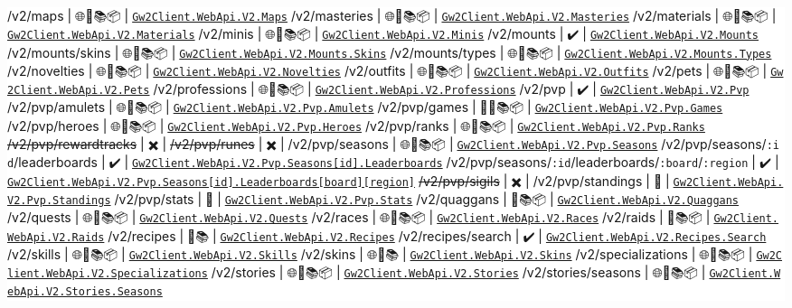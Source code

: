  /v2/maps | 🌐📄📚📦 | [`Gw2Client.WebApi.V2.Maps`](../api/Gw2Sharp.WebApi.V2.Clients.MapsClient.html)
 /v2/masteries | 🌐📄📚📦 | [`Gw2Client.WebApi.V2.Masteries`](../api/Gw2Sharp.WebApi.V2.Clients.MasteriesClient.html)
 /v2/materials | 🌐📄📚📦 | [`Gw2Client.WebApi.V2.Materials`](../api/Gw2Sharp.WebApi.V2.Clients.MaterialsClient.html)
 /v2/minis | 🌐📄📚📦 | [`Gw2Client.WebApi.V2.Minis`](../api/Gw2Sharp.WebApi.V2.Clients.MinisClient.html)
 /v2/mounts | ✔️ | [`Gw2Client.WebApi.V2.Mounts`](../api/Gw2Sharp.WebApi.V2.Clients.MountsClient.html)
 /v2/mounts/skins | 🌐📄📚📦 | [`Gw2Client.WebApi.V2.Mounts.Skins`](../api/Gw2Sharp.WebApi.V2.Clients.MountsSkinsClient.html)
 /v2/mounts/types | 🌐📄📚📦 | [`Gw2Client.WebApi.V2.Mounts.Types`](../api/Gw2Sharp.WebApi.V2.Clients.MountsTypesClient.html)
 /v2/novelties | 🌐📄📚📦 | [`Gw2Client.WebApi.V2.Novelties`](../api/Gw2Sharp.WebApi.V2.Clients.NoveltiesClient.html)
 /v2/outfits | 🌐📄📚📦 | [`Gw2Client.WebApi.V2.Outfits`](../api/Gw2Sharp.WebApi.V2.Clients.OutfitsClient.html)
 /v2/pets | 🌐📄📚📦 | [`Gw2Client.WebApi.V2.Pets`](../api/Gw2Sharp.WebApi.V2.Clients.PetsClient.html)
 /v2/professions | 🌐📄📚📦 | [`Gw2Client.WebApi.V2.Professions`](../api/Gw2Sharp.WebApi.V2.Clients.ProfessionsClient.html)
 /v2/pvp | ✔️ | [`Gw2Client.WebApi.V2.Pvp`](../api/Gw2Sharp.WebApi.V2.Clients.PvpClient.html)
 /v2/pvp/amulets | 🌐📄📚📦 | [`Gw2Client.WebApi.V2.Pvp.Amulets`](../api/Gw2Sharp.WebApi.V2.Clients.PvpAmuletsClient.html)
 /v2/pvp/games | 🔑📄📚📦 | [`Gw2Client.WebApi.V2.Pvp.Games`](../api/Gw2Sharp.WebApi.V2.Clients.PvpGamesClient.html)
 /v2/pvp/heroes | 🌐📄📚📦 | [`Gw2Client.WebApi.V2.Pvp.Heroes`](../api/Gw2Sharp.WebApi.V2.Clients.PvpHeroesClient.html)
 /v2/pvp/ranks | 🌐📄📚📦 | [`Gw2Client.WebApi.V2.Pvp.Ranks`](../api/Gw2Sharp.WebApi.V2.Clients.PvpRanksClient.html)
 ~~/v2/pvp/rewardtracks~~ | ✖️ |
 ~~/v2/pvp/runes~~ | ✖️ |
 /v2/pvp/seasons | 🌐📄📚📦 | [`Gw2Client.WebApi.V2.Pvp.Seasons`](../api/Gw2Sharp.WebApi.V2.Clients.PvpSeasonsClient.html)
 /v2/pvp/seasons/`:id`/leaderboards | ✔️ | [`Gw2Client.WebApi.V2.Pvp.Seasons[id].Leaderboards`](../api/Gw2Sharp.WebApi.V2.Clients.PvpSeasonsLeaderboardsClient.html)
 /v2/pvp/seasons/`:id`/leaderboards/`:board`/`:region` | ✔️ | [`Gw2Client.WebApi.V2.Pvp.Seasons[id].Leaderboards[board][region]`](../api/Gw2Sharp.WebApi.V2.Clients.PvpSeasonsLeaderboardsRegionIdClient.html)
 ~~/v2/pvp/sigils~~ | ✖️ |
 /v2/pvp/standings | 🔑 | [`Gw2Client.WebApi.V2.Pvp.Standings`](../api/Gw2Sharp.WebApi.V2.Clients.PvpStandingsClient.html)
 /v2/pvp/stats | 🔑 | [`Gw2Client.WebApi.V2.Pvp.Stats`](../api/Gw2Sharp.WebApi.V2.Clients.PvpStatsClient.html)
 /v2/quaggans | 📄📚📦 | [`Gw2Client.WebApi.V2.Quaggans`](../api/Gw2Sharp.WebApi.V2.Clients.QuaggansClient.html)
 /v2/quests | 🌐📄📚📦 | [`Gw2Client.WebApi.V2.Quests`](../api/Gw2Sharp.WebApi.V2.Clients.QuestsClient.html)
 /v2/races | 🌐📄📚📦 | [`Gw2Client.WebApi.V2.Races`](../api/Gw2Sharp.WebApi.V2.Clients.RacesClient.html)
 /v2/raids | 📄📚📦 | [`Gw2Client.WebApi.V2.Raids`](../api/Gw2Sharp.WebApi.V2.Clients.RaidsClient.html)
 /v2/recipes | 📄📚 | [`Gw2Client.WebApi.V2.Recipes`](../api/Gw2Sharp.WebApi.V2.Clients.RecipesClient.html)
 /v2/recipes/search | ✔️ | [`Gw2Client.WebApi.V2.Recipes.Search`](../api/Gw2Sharp.WebApi.V2.Clients.RecipesSearchClient.html)
 /v2/skills | 🌐📄📚📦 | [`Gw2Client.WebApi.V2.Skills`](../api/Gw2Sharp.WebApi.V2.Clients.SkillsClient.html)
 /v2/skins | 🌐📄📚 | [`Gw2Client.WebApi.V2.Skins`](../api/Gw2Sharp.WebApi.V2.Clients.SkinsClient.html)
 /v2/specializations | 🌐📄📚📦 | [`Gw2Client.WebApi.V2.Specializations`](../api/Gw2Sharp.WebApi.V2.Clients.SpecializationsClient.html)
 /v2/stories | 🌐📄📚📦 | [`Gw2Client.WebApi.V2.Stories`](../api/Gw2Sharp.WebApi.V2.Clients.StoriesClient.html)
 /v2/stories/seasons | 🌐📄📚📦 | [`Gw2Client.WebApi.V2.Stories.Seasons`](../api/Gw2Sharp.WebApi.V2.Clients.StoriesSeasonsClient.html)